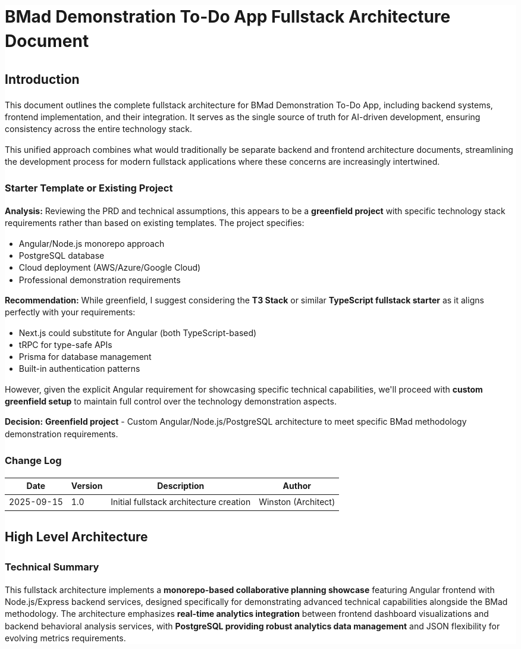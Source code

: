 # BMad Demonstration To-Do App Fullstack Architecture Document

## Introduction

This document outlines the complete fullstack architecture for BMad Demonstration To-Do App, including backend systems, frontend implementation, and their integration. It serves as the single source of truth for AI-driven development, ensuring consistency across the entire technology stack.

This unified approach combines what would traditionally be separate backend and frontend architecture documents, streamlining the development process for modern fullstack applications where these concerns are increasingly intertwined.

### Starter Template or Existing Project

**Analysis:** Reviewing the PRD and technical assumptions, this appears to be a **greenfield project** with specific technology stack requirements rather than based on existing templates. The project specifies:
- Angular/Node.js monorepo approach
- PostgreSQL database
- Cloud deployment (AWS/Azure/Google Cloud)
- Professional demonstration requirements

**Recommendation:** While greenfield, I suggest considering the **T3 Stack** or similar **TypeScript fullstack starter** as it aligns perfectly with your requirements:
- Next.js could substitute for Angular (both TypeScript-based)
- tRPC for type-safe APIs
- Prisma for database management
- Built-in authentication patterns

However, given the explicit Angular requirement for showcasing specific technical capabilities, we'll proceed with **custom greenfield setup** to maintain full control over the technology demonstration aspects.

**Decision:** **Greenfield project** - Custom Angular/Node.js/PostgreSQL architecture to meet specific BMad methodology demonstration requirements.

### Change Log

| Date | Version | Description | Author |
|------|---------|-------------|---------|
| 2025-09-15 | 1.0 | Initial fullstack architecture creation | Winston (Architect) |

## High Level Architecture

### Technical Summary

This fullstack architecture implements a **monorepo-based collaborative planning showcase** featuring Angular frontend with Node.js/Express backend services, designed specifically for demonstrating advanced technical capabilities alongside the BMad methodology. The architecture emphasizes **real-time analytics integration** between frontend dashboard visualizations and backend behavioral analysis services, with **PostgreSQL providing robust analytics data management** and JSON flexibility for evolving metrics requirements.
